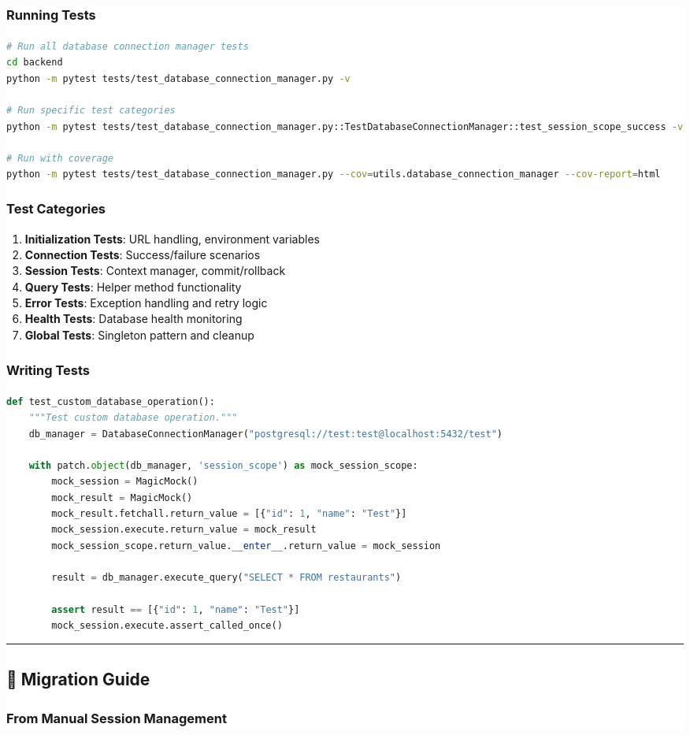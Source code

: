### **Running Tests**

```bash
# Run all database connection manager tests
cd backend
python -m pytest tests/test_database_connection_manager.py -v

# Run specific test categories
python -m pytest tests/test_database_connection_manager.py::TestDatabaseConnectionManager::test_session_scope_success -v

# Run with coverage
python -m pytest tests/test_database_connection_manager.py --cov=utils.database_connection_manager --cov-report=html
```

### **Test Categories**

1. **Initialization Tests**: URL handling, environment variables
2. **Connection Tests**: Success/failure scenarios
3. **Session Tests**: Context manager, commit/rollback
4. **Query Tests**: Helper method functionality
5. **Error Tests**: Exception handling and retry logic
6. **Health Tests**: Database health monitoring
7. **Global Tests**: Singleton pattern and cleanup

### **Writing Tests**

```python
def test_custom_database_operation():
    """Test custom database operation."""
    db_manager = DatabaseConnectionManager("postgresql://test:test@localhost:5432/test")
    
    with patch.object(db_manager, 'session_scope') as mock_session_scope:
        mock_session = MagicMock()
        mock_result = MagicMock()
        mock_result.fetchall.return_value = [{"id": 1, "name": "Test"}]
        mock_session.execute.return_value = mock_result
        mock_session_scope.return_value.__enter__.return_value = mock_session
        
        result = db_manager.execute_query("SELECT * FROM restaurants")
        
        assert result == [{"id": 1, "name": "Test"}]
        mock_session.execute.assert_called_once()
```

---

## 🔄 Migration Guide

### **From Manual Session Management**
